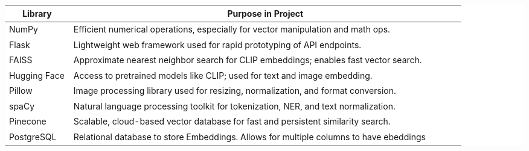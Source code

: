 <table>
<colgroup>
<col style="width: 14%" />
<col style="width: 85%" />
</colgroup>
<thead>
<tr class="header">
<th>Library</th>
<th>Purpose in Project</th>
</tr>
</thead>
<tbody>
<tr class="odd">
<td>NumPy</td>
<td>Efficient numerical operations, especially for vector manipulation
and math ops.</td>
</tr>
<tr class="even">
<td>Flask</td>
<td>Lightweight web framework used for rapid prototyping of API
endpoints.</td>
</tr>
<tr class="odd">
<td>FAISS</td>
<td>Approximate nearest neighbor search for CLIP embeddings; enables
fast vector search.</td>
</tr>
<tr class="even">
<td>Hugging Face</td>
<td>Access to pretrained models like CLIP; used for text and image
embedding.</td>
</tr>
<tr class="odd">
<td>Pillow</td>
<td>Image processing library used for resizing, normalization, and
format conversion.</td>
</tr>
<tr class="even">
<td>spaCy</td>
<td>Natural language processing toolkit for tokenization, NER, and text
normalization.</td>
</tr>
<tr class="odd">
<td>Pinecone</td>
<td>Scalable, cloud-based vector database for fast and persistent
similarity search.</td>
</tr>
<tr class="even">
<td>PostgreSQL</td>
<td>Relational database to store Embeddings. Allows for multiple columns
to have ebeddings</td>
</tr>
</tbody>
</table>
